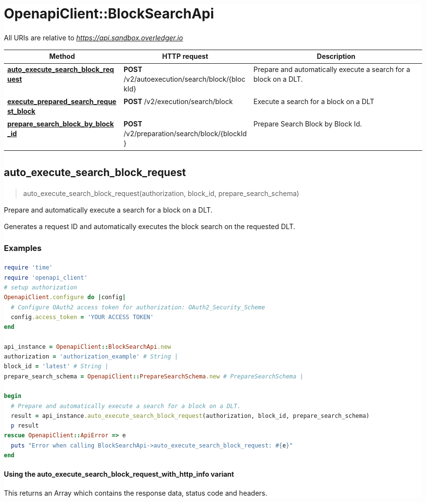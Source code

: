 # OpenapiClient::BlockSearchApi

All URIs are relative to *https://api.sandbox.overledger.io*

| Method | HTTP request | Description |
| ------ | ------------ | ----------- |
| [**auto_execute_search_block_request**](BlockSearchApi.md#auto_execute_search_block_request) | **POST** /v2/autoexecution/search/block/{blockId} | Prepare and automatically execute a search for a block on a DLT. |
| [**execute_prepared_search_request_block**](BlockSearchApi.md#execute_prepared_search_request_block) | **POST** /v2/execution/search/block | Execute a search for a block on a DLT |
| [**prepare_search_block_by_block_id**](BlockSearchApi.md#prepare_search_block_by_block_id) | **POST** /v2/preparation/search/block/{blockId} | Prepare Search Block by Block Id. |


## auto_execute_search_block_request

> <AutoExecuteSearchBlockResponseSchema> auto_execute_search_block_request(authorization, block_id, prepare_search_schema)

Prepare and automatically execute a search for a block on a DLT.

Generates a request ID and automatically executes the block search on the requested DLT.

### Examples

```ruby
require 'time'
require 'openapi_client'
# setup authorization
OpenapiClient.configure do |config|
  # Configure OAuth2 access token for authorization: OAuth2_Security_Scheme
  config.access_token = 'YOUR ACCESS TOKEN'
end

api_instance = OpenapiClient::BlockSearchApi.new
authorization = 'authorization_example' # String | 
block_id = 'latest' # String | 
prepare_search_schema = OpenapiClient::PrepareSearchSchema.new # PrepareSearchSchema | 

begin
  # Prepare and automatically execute a search for a block on a DLT.
  result = api_instance.auto_execute_search_block_request(authorization, block_id, prepare_search_schema)
  p result
rescue OpenapiClient::ApiError => e
  puts "Error when calling BlockSearchApi->auto_execute_search_block_request: #{e}"
end
```

#### Using the auto_execute_search_block_request_with_http_info variant

This returns an Array which contains the response data, status code and headers.
